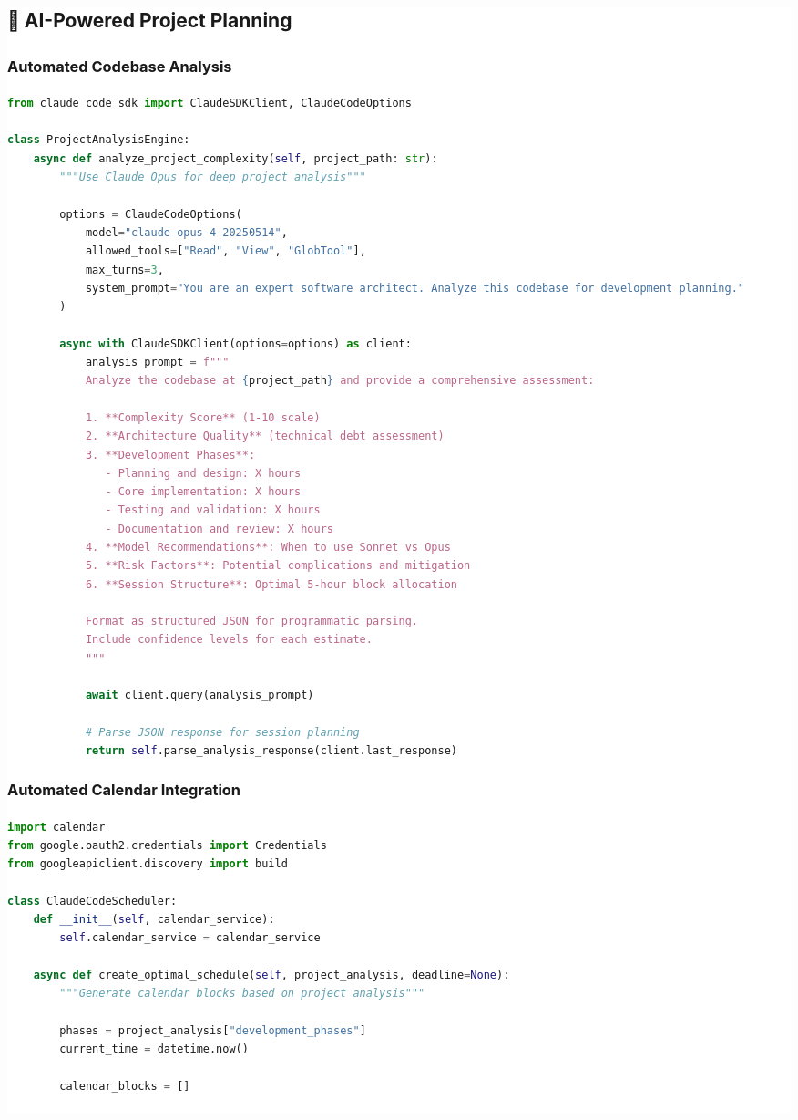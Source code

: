 
## 🤖 AI-Powered Project Planning

### Automated Codebase Analysis

```python
from claude_code_sdk import ClaudeSDKClient, ClaudeCodeOptions

class ProjectAnalysisEngine:
    async def analyze_project_complexity(self, project_path: str):
        """Use Claude Opus for deep project analysis"""
        
        options = ClaudeCodeOptions(
            model="claude-opus-4-20250514",
            allowed_tools=["Read", "View", "GlobTool"],
            max_turns=3,
            system_prompt="You are an expert software architect. Analyze this codebase for development planning."
        )
        
        async with ClaudeSDKClient(options=options) as client:
            analysis_prompt = f"""
            Analyze the codebase at {project_path} and provide a comprehensive assessment:
            
            1. **Complexity Score** (1-10 scale)
            2. **Architecture Quality** (technical debt assessment)
            3. **Development Phases**:
               - Planning and design: X hours
               - Core implementation: X hours  
               - Testing and validation: X hours
               - Documentation and review: X hours
            4. **Model Recommendations**: When to use Sonnet vs Opus
            5. **Risk Factors**: Potential complications and mitigation
            6. **Session Structure**: Optimal 5-hour block allocation
            
            Format as structured JSON for programmatic parsing.
            Include confidence levels for each estimate.
            """
            
            await client.query(analysis_prompt)
            
            # Parse JSON response for session planning
            return self.parse_analysis_response(client.last_response)
```

### Automated Calendar Integration

```python
import calendar
from google.oauth2.credentials import Credentials
from googleapiclient.discovery import build

class ClaudeCodeScheduler:
    def __init__(self, calendar_service):
        self.calendar_service = calendar_service
    
    async def create_optimal_schedule(self, project_analysis, deadline=None):
        """Generate calendar blocks based on project analysis"""
        
        phases = project_analysis["development_phases"]
        current_time = datetime.now()
        
        calendar_blocks = []
        
```